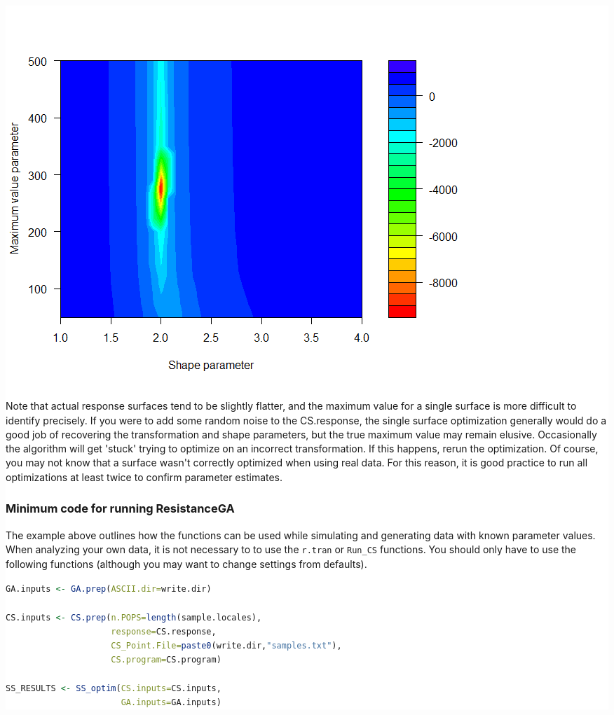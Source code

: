 ![GRID.Surface.update](figure/Raindow_Surface.png)    

Note that actual response surfaces tend to be slightly flatter, and the maximum value for a single surface is more difficult to identify precisely. If you were to add some random noise to the CS.response, the single surface optimization generally would do a good job of recovering the transformation and shape parameters, but the true maximum value may remain elusive. Occasionally the algorithm will get 'stuck' trying to optimize on an incorrect transformation. If this happens, rerun the optimization. Of course, you may not know that a surface wasn't correctly optimized when using real data. For this reason, it is good practice to run all optimizations at least twice to confirm parameter estimates.   


### Minimum code for running ResistanceGA
The example above outlines how the functions can be used while simulating and generating data with known parameter values. When analyzing your own data, it is not necessary to to use the `r.tran` or `Run_CS` functions. You should only have to use the following functions (although you may want to change settings from defaults).

```r
GA.inputs <- GA.prep(ASCII.dir=write.dir) 

CS.inputs <- CS.prep(n.POPS=length(sample.locales),
                     response=CS.response,
                     CS_Point.File=paste0(write.dir,"samples.txt"),
                     CS.program=CS.program)

SS_RESULTS <- SS_optim(CS.inputs=CS.inputs,
                       GA.inputs=GA.inputs)
```
